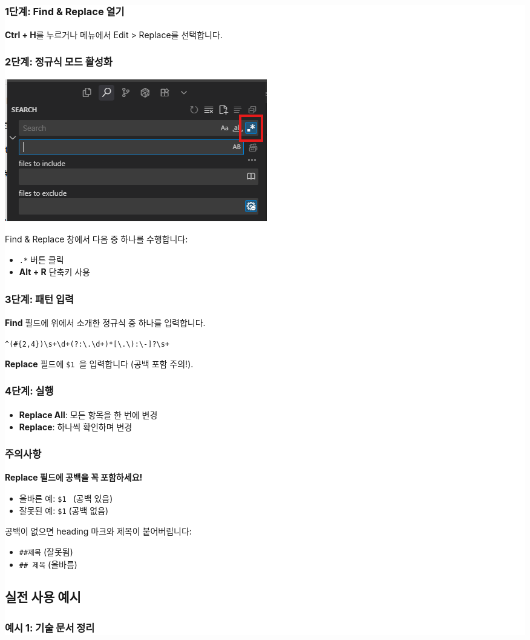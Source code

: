 ### 1단계: Find & Replace 열기

**Ctrl + H**를 누르거나 메뉴에서 Edit > Replace를 선택합니다.

### 2단계: 정규식 모드 활성화

![정규식 모드](regex-button.png)

Find & Replace 창에서 다음 중 하나를 수행합니다:
- `.*` 버튼 클릭
- **Alt + R** 단축키 사용

### 3단계: 패턴 입력

**Find** 필드에 위에서 소개한 정규식 중 하나를 입력합니다.

```regex
^(#{2,4})\s+\d+(?:\.\d+)*[\.\):\-]?\s+
```

**Replace** 필드에 `$1 `을 입력합니다 (공백 포함 주의!).

### 4단계: 실행

- **Replace All**: 모든 항목을 한 번에 변경
- **Replace**: 하나씩 확인하며 변경

### 주의사항

**Replace 필드에 공백을 꼭 포함하세요!**

- 올바른 예: `$1 ` (공백 있음)
- 잘못된 예: `$1` (공백 없음)

공백이 없으면 heading 마크와 제목이 붙어버립니다:
- `##제목` (잘못됨)
- `## 제목` (올바름)

## 실전 사용 예시

### 예시 1: 기술 문서 정리
